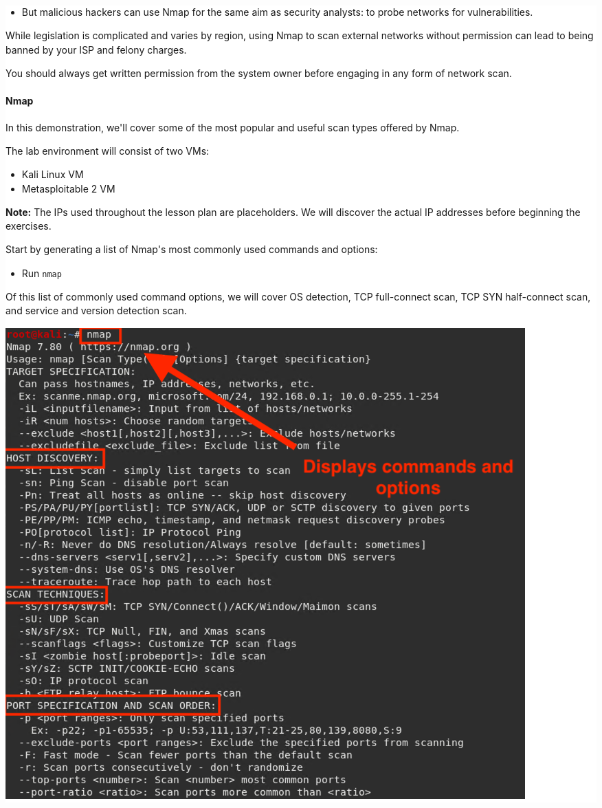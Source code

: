    - But malicious hackers can use Nmap for the same aim as security analysts: to probe networks for vulnerabilities.

While legislation is complicated and varies by region, using Nmap to scan external networks without permission can lead to being banned by your ISP and felony charges.

You should always get written permission from the system owner before engaging in any form of network scan. 


#### Nmap

In this demonstration, we'll cover some of the most popular and useful scan types offered by Nmap.

The lab environment will consist of two VMs: 

- Kali Linux VM
- Metasploitable 2 VM

**Note:** The IPs used throughout the lesson plan are placeholders. We will discover the actual IP addresses before beginning the exercises.

Start by generating a list of Nmap's most commonly used commands and options:

  - Run `nmap`

Of this list of commonly used command options, we will cover OS detection, TCP full-connect scan, TCP SYN half-connect scan, and service and version detection scan.

   ![Nmap 1](Images/NMAP-1.png)
